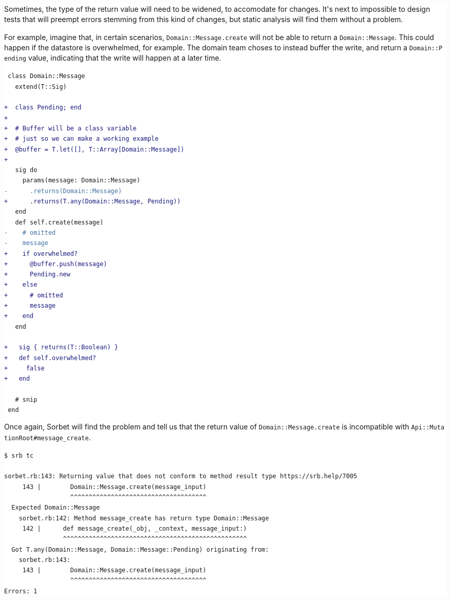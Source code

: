 Sometimes, the type of the return value will need to be widened, to accomodate for changes. It's next to impossible to design tests that will preempt errors stemming from this kind of changes, but static analysis will find them without a problem.

For example, imagine that, in certain scenarios, `Domain::Message.create` will not be able to return a `Domain::Message`. This could happen if the datastore is overwhelmed, for example. The domain team choses to instead buffer the write, and return a `Domain::Pending` value, indicating that the write will happen at a later time.

```diff
 class Domain::Message
   extend(T::Sig)

+  class Pending; end
+
+  # Buffer will be a class variable
+  # just so we can make a working example
+  @buffer = T.let([], T::Array[Domain::Message])
+
   sig do
     params(message: Domain::Message)
-      .returns(Domain::Message)
+      .returns(T.any(Domain::Message, Pending))
   end
   def self.create(message)
-    # omitted
-    message
+    if overwhelmed?
+      @buffer.push(message)
+      Pending.new
+    else
+      # omitted
+      message
+    end
   end

+   sig { returns(T::Boolean) }
+   def self.overwhelmed?
+     false
+   end

   # snip
 end
```

Once again, Sorbet will find the problem and tell us that the return value of `Domain::Message.create` is incompatible with `Api::MutationRoot#message_create`.

```
$ srb tc

sorbet.rb:143: Returning value that does not conform to method result type https://srb.help/7005
     143 |        Domain::Message.create(message_input)
                  ^^^^^^^^^^^^^^^^^^^^^^^^^^^^^^^^^^^^^
  Expected Domain::Message
    sorbet.rb:142: Method message_create has return type Domain::Message
     142 |      def message_create(_obj, _context, message_input:)
                ^^^^^^^^^^^^^^^^^^^^^^^^^^^^^^^^^^^^^^^^^^^^^^^^^^
  Got T.any(Domain::Message, Domain::Message::Pending) originating from:
    sorbet.rb:143:
     143 |        Domain::Message.create(message_input)
                  ^^^^^^^^^^^^^^^^^^^^^^^^^^^^^^^^^^^^^
Errors: 1
```
